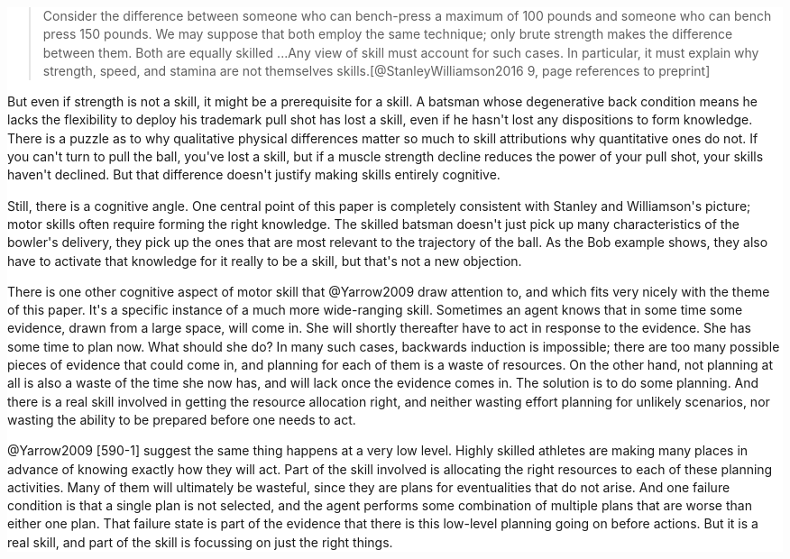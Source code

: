 > Consider the difference between someone who can bench-press a maximum
> of 100 pounds and someone who can bench press 150 pounds. We may
> suppose that both employ the same technique; only brute strength makes
> the difference between them. Both are equally skilled \...Any view of
> skill must account for such cases. In particular, it must explain why
> strength, speed, and stamina are not themselves
> skills.[@StanleyWilliamson2016 9, page references to preprint]

But even if strength is not a skill, it might be a prerequisite for a
skill. A batsman whose degenerative back condition means he lacks the
flexibility to deploy his trademark pull shot has lost a skill, even if
he hasn't lost any dispositions to form knowledge. There is a puzzle as
to why qualitative physical differences matter so much to skill
attributions why quantitative ones do not. If you can't turn to pull the
ball, you've lost a skill, but if a muscle strength decline reduces the
power of your pull shot, your skills haven't declined. But that
difference doesn't justify making skills entirely cognitive.

Still, there is a cognitive angle. One central point of this paper is
completely consistent with Stanley and Williamson's picture; motor
skills often require forming the right knowledge. The skilled batsman
doesn't just pick up many characteristics of the bowler's delivery, they
pick up the ones that are most relevant to the trajectory of the ball.
As the Bob example shows, they also have to activate that knowledge for
it really to be a skill, but that's not a new objection.

There is one other cognitive aspect of motor skill that @Yarrow2009 draw
attention to, and which fits very nicely with the theme of this paper.
It's a specific instance of a much more wide-ranging skill. Sometimes an
agent knows that in some time some evidence, drawn from a large space,
will come in. She will shortly thereafter have to act in response to the
evidence. She has some time to plan now. What should she do? In many
such cases, backwards induction is impossible; there are too many
possible pieces of evidence that could come in, and planning for each of
them is a waste of resources. On the other hand, not planning at all is
also a waste of the time she now has, and will lack once the evidence
comes in. The solution is to do some planning. And there is a real skill
involved in getting the resource allocation right, and neither wasting
effort planning for unlikely scenarios, nor wasting the ability to be
prepared before one needs to act.

@Yarrow2009 [590-1] suggest the same thing happens at a very low level.
Highly skilled athletes are making many places in advance of knowing
exactly how they will act. Part of the skill involved is allocating the
right resources to each of these planning activities. Many of them will
ultimately be wasteful, since they are plans for eventualities that do
not arise. And one failure condition is that a single plan is not
selected, and the agent performs some combination of multiple plans that
are worse than either one plan. That failure state is part of the
evidence that there is this low-level planning going on before actions.
But it is a real skill, and part of the skill is focussing on just the
right things.


[^1]: This argument is obviously rather quick, and I doubt will persuade
[^2]: I thought this example was purely fictional, coming from the Monty
[^3]: Or, perhaps even more plausibly, coming up with a short list of
[^4]: Thanks to Bernard Kobes and John Collins for helpful discussions